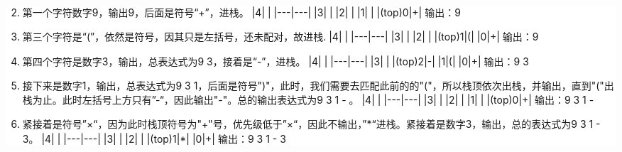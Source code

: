 2. 第一个字符数字9，输出9，后面是符号“+”，进栈。
|4| |
|---|---|
|3| |
|2| |
|1| |
|(top)0|+|
输出：9

3. 第三个字符是“(”，依然是符号，因其只是左括号，还未配对，故进栈.
|4| |
|---|---|
|3| |
|2| |
|(top)1|(|
|0|+|
输出：9

4. 第四个字符是数字3，输出，总表达式为9 3，接着是“-”，进栈。
|4| |
|---|---|
|3| |
|(top)2|-|
|1|(|
|0|+|
输出：9 3

5. 接下来是数字1，输出，总表达式为9 3 1，后面是符号")"，此时，我们需要去匹配此前的的"("，所以栈顶依次出栈，并输出，直到"("出栈为止。此时左括号上方只有”-“，因此输出"-"。总的输出表达式为9 3 1 - 。
|4| |
|---|---|
|3| |
|2| |
|1| |
|(top)0|+|
输出：9 3 1 -

6. 紧接着是符号”×“，因为此时栈顶符号为"+"号，优先级低于”×“，因此不输出，”\*“进栈。紧接着是数字3，输出，总的表达式为9 3 1 - 3。
|4| |
|---|---|
|3| |
|2| |
|(top)1|\*|
|0|+|
输出：9 3 1 - 3

